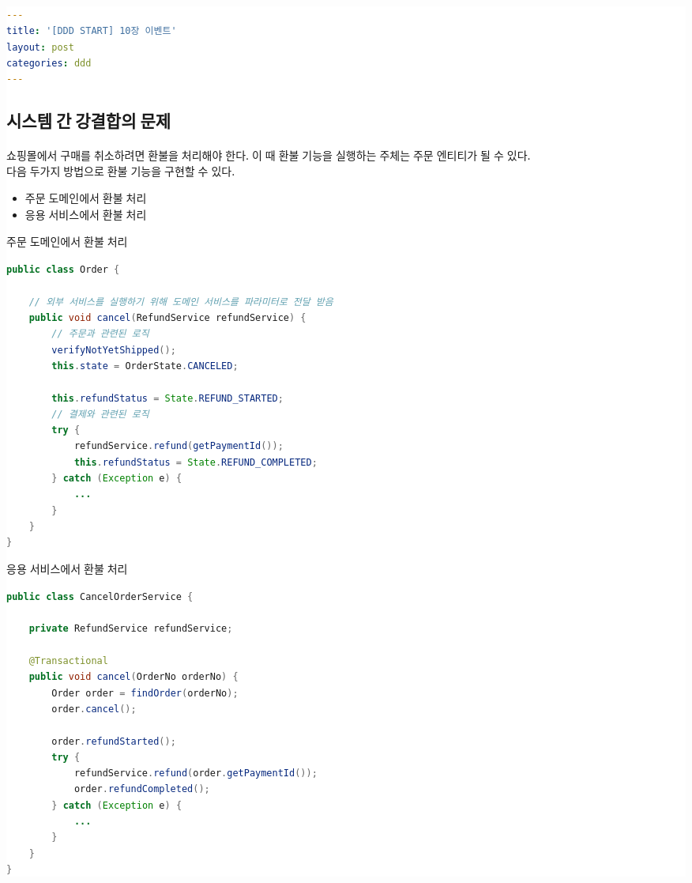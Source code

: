 ```yaml
---
title: '[DDD START] 10장 이벤트'
layout: post
categories: ddd
---
```


## 시스템 간 강결합의 문제
쇼핑몰에서 구매를 취소하려면 환불을 처리해야 한다. 이 때 환불 기능을 실행하는 주체는 주문 엔티티가 될 수 있다.  
다음 두가지 방법으로 환불 기능을 구현할 수 있다.
- 주문 도메인에서 환불 처리
- 응용 서비스에서 환불 처리

주문 도메인에서 환불 처리
```java
public class Order {

    // 외부 서비스를 실행하기 위해 도메인 서비스를 파라미터로 전달 받음
    public void cancel(RefundService refundService) {
        // 주문과 관련된 로직
        verifyNotYetShipped();
        this.state = OrderState.CANCELED;
        
        this.refundStatus = State.REFUND_STARTED;
        // 결제와 관련된 로직
        try {
            refundService.refund(getPaymentId());
            this.refundStatus = State.REFUND_COMPLETED;
        } catch (Exception e) {
            ...
        }
    }
}
```

응용 서비스에서 환불 처리
```java
public class CancelOrderService {
    
    private RefundService refundService;

    @Transactional
    public void cancel(OrderNo orderNo) {
        Order order = findOrder(orderNo);
        order.cancel();

        order.refundStarted();
        try {
            refundService.refund(order.getPaymentId());
            order.refundCompleted();
        } catch (Exception e) {
            ...
        }
    }
}
```
